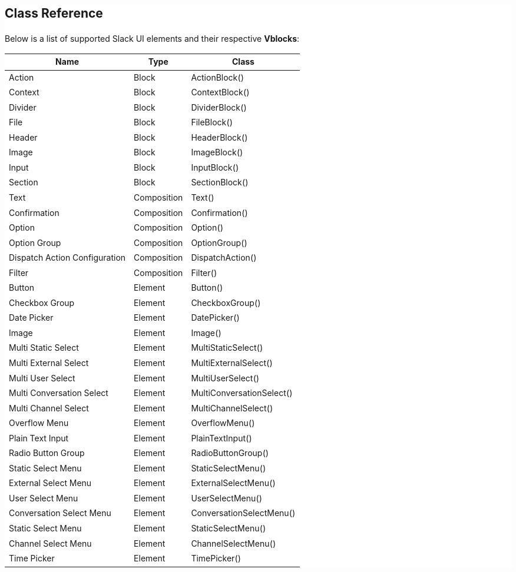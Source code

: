 ## Class Reference

Below is a list of supported Slack UI elements and their respective **Vblocks**:

| **Name**                      | **Type**    | **Class**                 |
| ----------------------------- | ----------- | ------------------------- |
| Action                        | Block       | ActionBlock()             |
| Context                       | Block       | ContextBlock()            |
| Divider                       | Block       | DividerBlock()            |
| File                          | Block       | FileBlock()               |
| Header                        | Block       | HeaderBlock()             |
| Image                         | Block       | ImageBlock()              |
| Input                         | Block       | InputBlock()              |
| Section                       | Block       | SectionBlock()            |
| Text                          | Composition | Text()                    |
| Confirmation                  | Composition | Confirmation()            |
| Option                        | Composition | Option()                  |
| Option Group                  | Composition | OptionGroup()             |
| Dispatch Action Configuration | Composition | DispatchAction()          |
| Filter                        | Composition | Filter()                  |
| Button                        | Element     | Button()                  |
| Checkbox Group                | Element     | CheckboxGroup()           |
| Date Picker                   | Element     | DatePicker()              |
| Image                         | Element     | Image()                   |
| Multi Static Select           | Element     | MultiStaticSelect()       |
| Multi External Select         | Element     | MultiExternalSelect()     |
| Multi User Select             | Element     | MultiUserSelect()         |
| Multi Conversation Select     | Element     | MultiConversationSelect() |
| Multi Channel Select          | Element     | MultiChannelSelect()      |
| Overflow Menu                 | Element     | OverflowMenu()            |
| Plain Text Input              | Element     | PlainTextInput()          |
| Radio Button Group            | Element     | RadioButtonGroup()        |
| Static Select Menu            | Element     | StaticSelectMenu()        |
| External Select Menu          | Element     | ExternalSelectMenu()      |
| User Select Menu              | Element     | UserSelectMenu()          |
| Conversation Select Menu      | Element     | ConversationSelectMenu()  |
| Static Select Menu            | Element     | StaticSelectMenu()        |
| Channel Select Menu           | Element     | ChannelSelectMenu()       |
| Time Picker                   | Element     | TimePicker()              |
